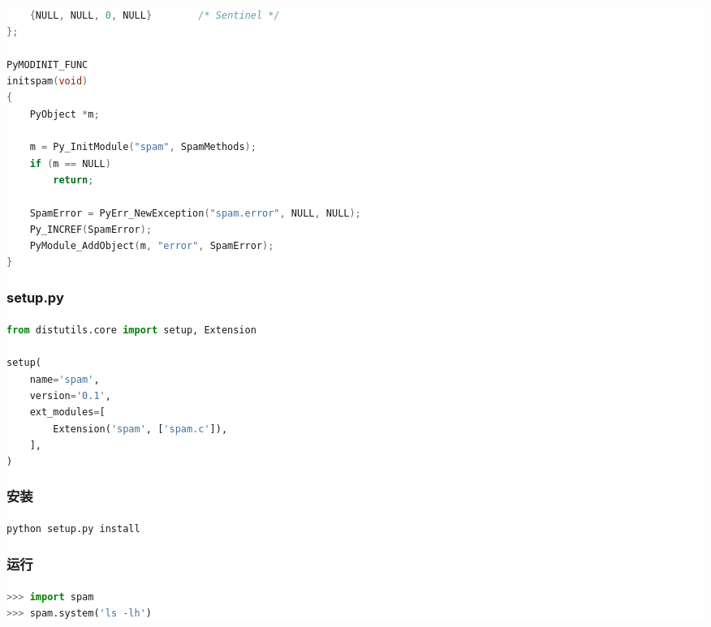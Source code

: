 ```C
    {NULL, NULL, 0, NULL}        /* Sentinel */
};

PyMODINIT_FUNC
initspam(void)
{
    PyObject *m;

    m = Py_InitModule("spam", SpamMethods);
    if (m == NULL)
        return;

    SpamError = PyErr_NewException("spam.error", NULL, NULL);
    Py_INCREF(SpamError);
    PyModule_AddObject(m, "error", SpamError);
}
```

### setup.py

```python
from distutils.core import setup, Extension

setup(
    name='spam',
    version='0.1',
    ext_modules=[
        Extension('spam', ['spam.c']),
    ],
)
```

### 安装

`python setup.py install`

### 运行

```python
>>> import spam
>>> spam.system('ls -lh')
```



